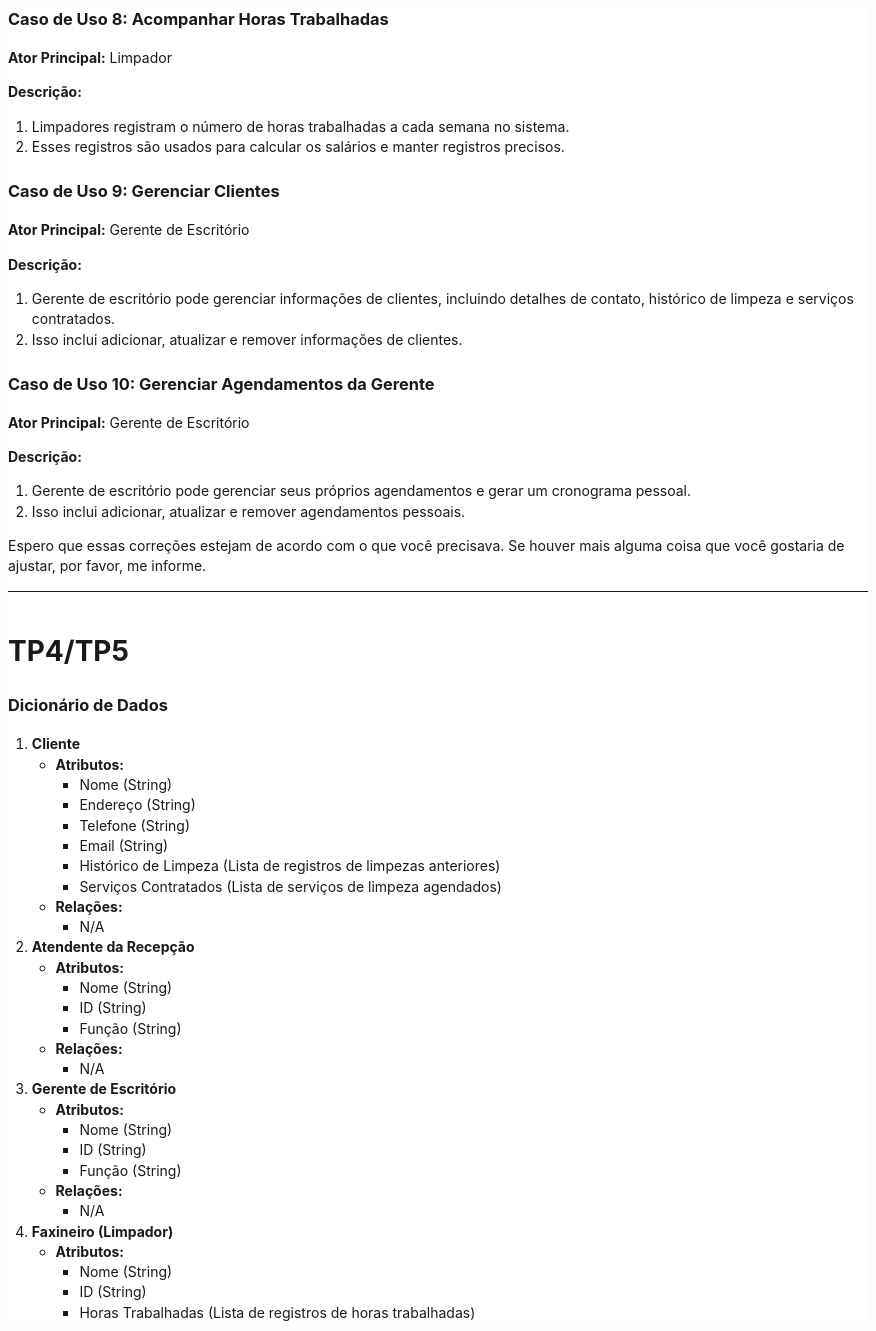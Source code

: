 ### **Caso de Uso 8: Acompanhar Horas Trabalhadas**

**Ator Principal:** Limpador

**Descrição:**

1. Limpadores registram o número de horas trabalhadas a cada semana no sistema.
2. Esses registros são usados para calcular os salários e manter registros precisos.

### **Caso de Uso 9: Gerenciar Clientes**

**Ator Principal:** Gerente de Escritório

**Descrição:**

1. Gerente de escritório pode gerenciar informações de clientes, incluindo detalhes de contato, histórico de limpeza e serviços contratados.
2. Isso inclui adicionar, atualizar e remover informações de clientes.

### **Caso de Uso 10: Gerenciar Agendamentos da Gerente**

**Ator Principal:** Gerente de Escritório

**Descrição:**

1. Gerente de escritório pode gerenciar seus próprios agendamentos e gerar um cronograma pessoal.
2. Isso inclui adicionar, atualizar e remover agendamentos pessoais.

Espero que essas correções estejam de acordo com o que você precisava. Se houver mais alguma coisa que você gostaria de ajustar, por favor, me informe.

---

# TP4/TP5

### Dicionário de Dados

1. **Cliente**
    - **Atributos:**
        - Nome (String)
        - Endereço (String)
        - Telefone (String)
        - Email (String)
        - Histórico de Limpeza (Lista de registros de limpezas anteriores)
        - Serviços Contratados (Lista de serviços de limpeza agendados)
    - **Relações:**
        - N/A
2. **Atendente da Recepção**
    - **Atributos:**
        - Nome (String)
        - ID (String)
        - Função (String)
    - **Relações:**
        - N/A
3. **Gerente de Escritório**
    - **Atributos:**
        - Nome (String)
        - ID (String)
        - Função (String)
    - **Relações:**
        - N/A
4. **Faxineiro (Limpador)**
    - **Atributos:**
        - Nome (String)
        - ID (String)
        - Horas Trabalhadas (Lista de registros de horas trabalhadas)